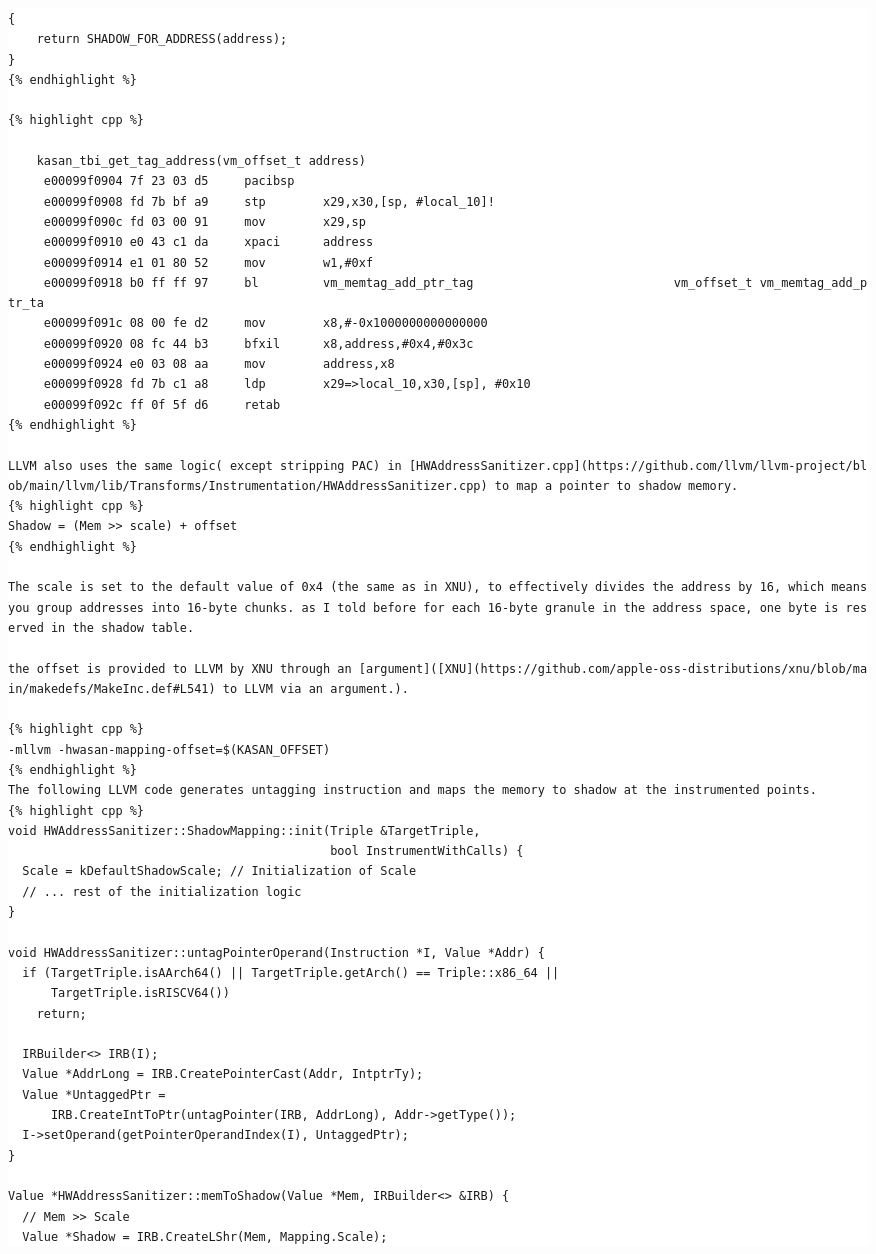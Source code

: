 ```libgmalloc is used in place of the standard system malloc, and uses the virtual memory system to identify memory access bugs.  Each malloc allocation is placed on its own virtual memory page (or pages). By default, the returned
{
	return SHADOW_FOR_ADDRESS(address);
}
{% endhighlight %}

{% highlight cpp %}

    kasan_tbi_get_tag_address(vm_offset_t address)
     e00099f0904 7f 23 03 d5     pacibsp
     e00099f0908 fd 7b bf a9     stp        x29,x30,[sp, #local_10]!
     e00099f090c fd 03 00 91     mov        x29,sp
     e00099f0910 e0 43 c1 da     xpaci      address
     e00099f0914 e1 01 80 52     mov        w1,#0xf
     e00099f0918 b0 ff ff 97     bl         vm_memtag_add_ptr_tag                            vm_offset_t vm_memtag_add_ptr_ta
     e00099f091c 08 00 fe d2     mov        x8,#-0x1000000000000000
     e00099f0920 08 fc 44 b3     bfxil      x8,address,#0x4,#0x3c
     e00099f0924 e0 03 08 aa     mov        address,x8
     e00099f0928 fd 7b c1 a8     ldp        x29=>local_10,x30,[sp], #0x10
     e00099f092c ff 0f 5f d6     retab
{% endhighlight %}

LLVM also uses the same logic( except stripping PAC) in [HWAddressSanitizer.cpp](https://github.com/llvm/llvm-project/blob/main/llvm/lib/Transforms/Instrumentation/HWAddressSanitizer.cpp) to map a pointer to shadow memory.
{% highlight cpp %}
Shadow = (Mem >> scale) + offset
{% endhighlight %}

The scale is set to the default value of 0x4 (the same as in XNU), to effectively divides the address by 16, which means you group addresses into 16-byte chunks. as I told before for each 16-byte granule in the address space, one byte is reserved in the shadow table.

the offset is provided to LLVM by XNU through an [argument]([XNU](https://github.com/apple-oss-distributions/xnu/blob/main/makedefs/MakeInc.def#L541) to LLVM via an argument.).

{% highlight cpp %}
-mllvm -hwasan-mapping-offset=$(KASAN_OFFSET) 
{% endhighlight %}
The following LLVM code generates untagging instruction and maps the memory to shadow at the instrumented points.
{% highlight cpp %}
void HWAddressSanitizer::ShadowMapping::init(Triple &TargetTriple,
                                             bool InstrumentWithCalls) {
  Scale = kDefaultShadowScale; // Initialization of Scale
  // ... rest of the initialization logic
}

void HWAddressSanitizer::untagPointerOperand(Instruction *I, Value *Addr) {
  if (TargetTriple.isAArch64() || TargetTriple.getArch() == Triple::x86_64 ||
      TargetTriple.isRISCV64())
    return;

  IRBuilder<> IRB(I);
  Value *AddrLong = IRB.CreatePointerCast(Addr, IntptrTy);
  Value *UntaggedPtr =
      IRB.CreateIntToPtr(untagPointer(IRB, AddrLong), Addr->getType());
  I->setOperand(getPointerOperandIndex(I), UntaggedPtr);
}

Value *HWAddressSanitizer::memToShadow(Value *Mem, IRBuilder<> &IRB) {
  // Mem >> Scale
  Value *Shadow = IRB.CreateLShr(Mem, Mapping.Scale);
```